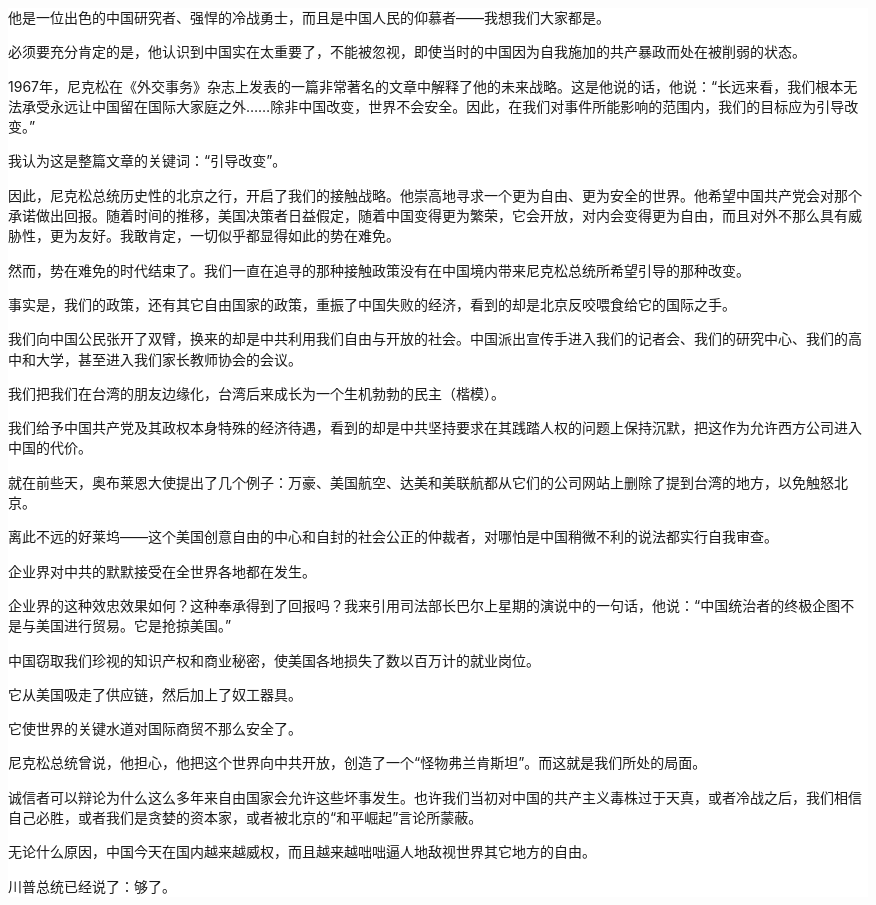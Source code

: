  他是一位出色的中国研究者、强悍的冷战勇士，而且是中国人民的仰慕者——我想我们大家都是。
</p>
<p>
 必须要充分肯定的是，他认识到中国实在太重要了，不能被忽视，即使当时的中国因为自我施加的共产暴政而处在被削弱的状态。
</p>
<p>
 1967年，尼克松在《外交事务》杂志上发表的一篇非常著名的文章中解释了他的未来战略。这是他说的话，他说：“长远来看，我们根本无法承受永远让中国留在国际大家庭之外……除非中国改变，世界不会安全。因此，在我们对事件所能影响的范围内，我们的目标应为引导改变。”
</p>
<p>
 我认为这是整篇文章的关键词：“引导改变”。
</p>
<p>
 因此，尼克松总统历史性的北京之行，开启了我们的接触战略。他崇高地寻求一个更为自由、更为安全的世界。他希望中国共产党会对那个承诺做出回报。随着时间的推移，美国决策者日益假定，随着中国变得更为繁荣，它会开放，对内会变得更为自由，而且对外不那么具有威胁性，更为友好。我敢肯定，一切似乎都显得如此的势在难免。
</p>
<p>
 然而，势在难免的时代结束了。我们一直在追寻的那种接触政策没有在中国境内带来尼克松总统所希望引导的那种改变。
</p>
<p>
 事实是，我们的政策，还有其它自由国家的政策，重振了中国失败的经济，看到的却是北京反咬喂食给它的国际之手。
</p>
<p>
 我们向中国公民张开了双臂，换来的却是中共利用我们自由与开放的社会。中国派出宣传手进入我们的记者会、我们的研究中心、我们的高中和大学，甚至进入我们家长教师协会的会议。
</p>
<p>
 我们把我们在台湾的朋友边缘化，台湾后来成长为一个生机勃勃的民主（楷模）。
</p>
<p>
 我们给予中国共产党及其政权本身特殊的经济待遇，看到的却是中共坚持要求在其践踏人权的问题上保持沉默，把这作为允许西方公司进入中国的代价。
</p>
<p>
 就在前些天，奥布莱恩大使提出了几个例子：万豪、美国航空、达美和美联航都从它们的公司网站上删除了提到台湾的地方，以免触怒北京。
</p>
<p>
 离此不远的好莱坞——这个美国创意自由的中心和自封的社会公正的仲裁者，对哪怕是中国稍微不利的说法都实行自我审查。
</p>
<p>
 企业界对中共的默默接受在全世界各地都在发生。
</p>
<p>
 企业界的这种效忠效果如何？这种奉承得到了回报吗？我来引用司法部长巴尔上星期的演说中的一句话，他说：“中国统治者的终极企图不是与美国进行贸易。它是抢掠美国。”
</p>
<p>
 中国窃取我们珍视的知识产权和商业秘密，使美国各地损失了数以百万计的就业岗位。
</p>
<p>
 它从美国吸走了供应链，然后加上了奴工器具。
</p>
<p>
 它使世界的关键水道对国际商贸不那么安全了。
</p>
<p>
 尼克松总统曾说，他担心，他把这个世界向中共开放，创造了一个“怪物弗兰肯斯坦”。而这就是我们所处的局面。
</p>
<p>
 诚信者可以辩论为什么这么多年来自由国家会允许这些坏事发生。也许我们当初对中国的共产主义毒株过于天真，或者冷战之后，我们相信自己必胜，或者我们是贪婪的资本家，或者被北京的“和平崛起”言论所蒙蔽。
</p>
<p>
 无论什么原因，中国今天在国内越来越威权，而且越来越咄咄逼人地敌视世界其它地方的自由。
</p>
<p>
 川普总统已经说了：够了。
</p>